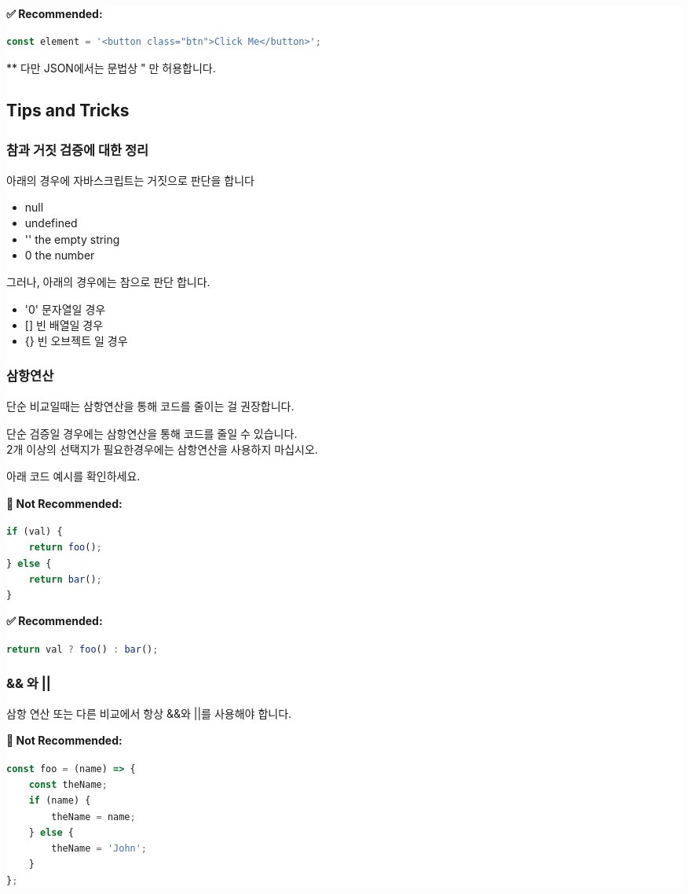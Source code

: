 **✅ Recommended:**

```javascript
const element = '<button class="btn">Click Me</button>';
```

** 다만 JSON에서는 문법상 " 만 허용합니다.

## Tips and Tricks

### 참과 거짓 검증에 대한 정리

아래의 경우에 자바스크립트는 거짓으로 판단을 합니다

- null
- undefined
- '' the empty string
- 0 the number

그러나, 아래의 경우에는 참으로 판단 합니다.

- '0' 문자열일 경우
- [] 빈 배열일 경우
- {} 빈 오브젝트 일 경우

### 삼항연산

단순 비교일때는 삼항연산을 통해 코드를 줄이는 걸 권장합니다.

단순 검증일 경우에는 삼항연산을 통해 코드를 줄일 수 있습니다.  
2개 이상의 선택지가 필요한경우에는 삼항연산을 사용하지 마십시오.

아래 코드 예시를 확인하세요.

**🚫 Not Recommended:**

```javascript
if (val) {
    return foo();
} else {
    return bar();
}
```

**✅ Recommended:**

```javascript
return val ? foo() : bar();
```

### && 와 ||

삼항 연산 또는 다른 비교에서 항상 &&와 ||를 사용해야 합니다.

**🚫 Not Recommended:**

```javascript
const foo = (name) => {
    const theName;
    if (name) {
        theName = name;
    } else {
        theName = 'John';
    }
};
```
